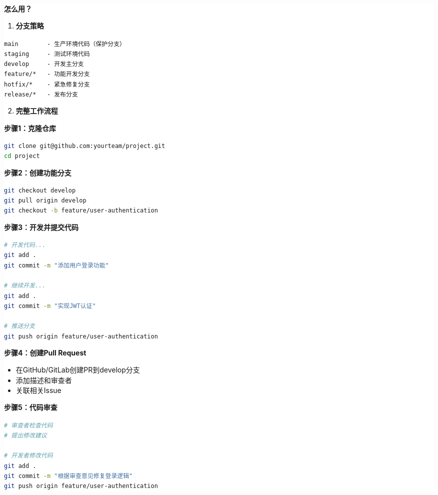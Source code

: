   **怎么用？**

  1. **分支策略**
  ```text
  main        - 生产环境代码（保护分支）
  staging     - 测试环境代码
  develop     - 开发主分支
  feature/*   - 功能开发分支
  hotfix/*    - 紧急修复分支
  release/*   - 发布分支
  ```

  2. **完整工作流程**
  
  **步骤1：克隆仓库**

  ```bash
  git clone git@github.com:yourteam/project.git
  cd project
  ```

  **步骤2：创建功能分支**

  ```bash
  git checkout develop
  git pull origin develop
  git checkout -b feature/user-authentication
  ```

  **步骤3：开发并提交代码**

  ```bash
  # 开发代码...
  git add .
  git commit -m "添加用户登录功能"

  # 继续开发...
  git add .
  git commit -m "实现JWT认证"

  # 推送分支
  git push origin feature/user-authentication
  ```

  **步骤4：创建Pull Request**

  - 在GitHub/GitLab创建PR到develop分支
  - 添加描述和审查者
  - 关联相关Issue

  **步骤5：代码审查**

  ```bash
  # 审查者检查代码
  # 提出修改建议

  # 开发者修改代码
  git add .
  git commit -m "根据审查意见修复登录逻辑"
  git push origin feature/user-authentication
  ```
